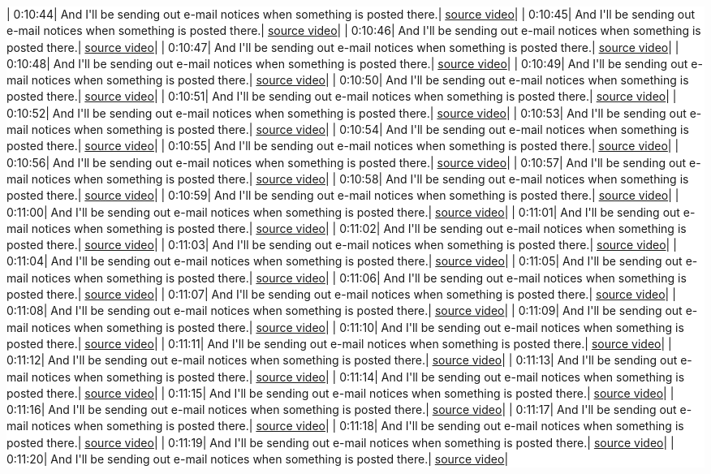 | 0:10:44| And I'll be sending out e-mail notices when something is posted there.| [source video](https://archive.org/details/cocom100907special?start=644)|
| 0:10:45| And I'll be sending out e-mail notices when something is posted there.| [source video](https://archive.org/details/cocom100907special?start=645)|
| 0:10:46| And I'll be sending out e-mail notices when something is posted there.| [source video](https://archive.org/details/cocom100907special?start=646)|
| 0:10:47| And I'll be sending out e-mail notices when something is posted there.| [source video](https://archive.org/details/cocom100907special?start=647)|
| 0:10:48| And I'll be sending out e-mail notices when something is posted there.| [source video](https://archive.org/details/cocom100907special?start=648)|
| 0:10:49| And I'll be sending out e-mail notices when something is posted there.| [source video](https://archive.org/details/cocom100907special?start=649)|
| 0:10:50| And I'll be sending out e-mail notices when something is posted there.| [source video](https://archive.org/details/cocom100907special?start=650)|
| 0:10:51| And I'll be sending out e-mail notices when something is posted there.| [source video](https://archive.org/details/cocom100907special?start=651)|
| 0:10:52| And I'll be sending out e-mail notices when something is posted there.| [source video](https://archive.org/details/cocom100907special?start=652)|
| 0:10:53| And I'll be sending out e-mail notices when something is posted there.| [source video](https://archive.org/details/cocom100907special?start=653)|
| 0:10:54| And I'll be sending out e-mail notices when something is posted there.| [source video](https://archive.org/details/cocom100907special?start=654)|
| 0:10:55| And I'll be sending out e-mail notices when something is posted there.| [source video](https://archive.org/details/cocom100907special?start=655)|
| 0:10:56| And I'll be sending out e-mail notices when something is posted there.| [source video](https://archive.org/details/cocom100907special?start=656)|
| 0:10:57| And I'll be sending out e-mail notices when something is posted there.| [source video](https://archive.org/details/cocom100907special?start=657)|
| 0:10:58| And I'll be sending out e-mail notices when something is posted there.| [source video](https://archive.org/details/cocom100907special?start=658)|
| 0:10:59| And I'll be sending out e-mail notices when something is posted there.| [source video](https://archive.org/details/cocom100907special?start=659)|
| 0:11:00| And I'll be sending out e-mail notices when something is posted there.| [source video](https://archive.org/details/cocom100907special?start=660)|
| 0:11:01| And I'll be sending out e-mail notices when something is posted there.| [source video](https://archive.org/details/cocom100907special?start=661)|
| 0:11:02| And I'll be sending out e-mail notices when something is posted there.| [source video](https://archive.org/details/cocom100907special?start=662)|
| 0:11:03| And I'll be sending out e-mail notices when something is posted there.| [source video](https://archive.org/details/cocom100907special?start=663)|
| 0:11:04| And I'll be sending out e-mail notices when something is posted there.| [source video](https://archive.org/details/cocom100907special?start=664)|
| 0:11:05| And I'll be sending out e-mail notices when something is posted there.| [source video](https://archive.org/details/cocom100907special?start=665)|
| 0:11:06| And I'll be sending out e-mail notices when something is posted there.| [source video](https://archive.org/details/cocom100907special?start=666)|
| 0:11:07| And I'll be sending out e-mail notices when something is posted there.| [source video](https://archive.org/details/cocom100907special?start=667)|
| 0:11:08| And I'll be sending out e-mail notices when something is posted there.| [source video](https://archive.org/details/cocom100907special?start=668)|
| 0:11:09| And I'll be sending out e-mail notices when something is posted there.| [source video](https://archive.org/details/cocom100907special?start=669)|
| 0:11:10| And I'll be sending out e-mail notices when something is posted there.| [source video](https://archive.org/details/cocom100907special?start=670)|
| 0:11:11| And I'll be sending out e-mail notices when something is posted there.| [source video](https://archive.org/details/cocom100907special?start=671)|
| 0:11:12| And I'll be sending out e-mail notices when something is posted there.| [source video](https://archive.org/details/cocom100907special?start=672)|
| 0:11:13| And I'll be sending out e-mail notices when something is posted there.| [source video](https://archive.org/details/cocom100907special?start=673)|
| 0:11:14| And I'll be sending out e-mail notices when something is posted there.| [source video](https://archive.org/details/cocom100907special?start=674)|
| 0:11:15| And I'll be sending out e-mail notices when something is posted there.| [source video](https://archive.org/details/cocom100907special?start=675)|
| 0:11:16| And I'll be sending out e-mail notices when something is posted there.| [source video](https://archive.org/details/cocom100907special?start=676)|
| 0:11:17| And I'll be sending out e-mail notices when something is posted there.| [source video](https://archive.org/details/cocom100907special?start=677)|
| 0:11:18| And I'll be sending out e-mail notices when something is posted there.| [source video](https://archive.org/details/cocom100907special?start=678)|
| 0:11:19| And I'll be sending out e-mail notices when something is posted there.| [source video](https://archive.org/details/cocom100907special?start=679)|
| 0:11:20| And I'll be sending out e-mail notices when something is posted there.| [source video](https://archive.org/details/cocom100907special?start=680)|